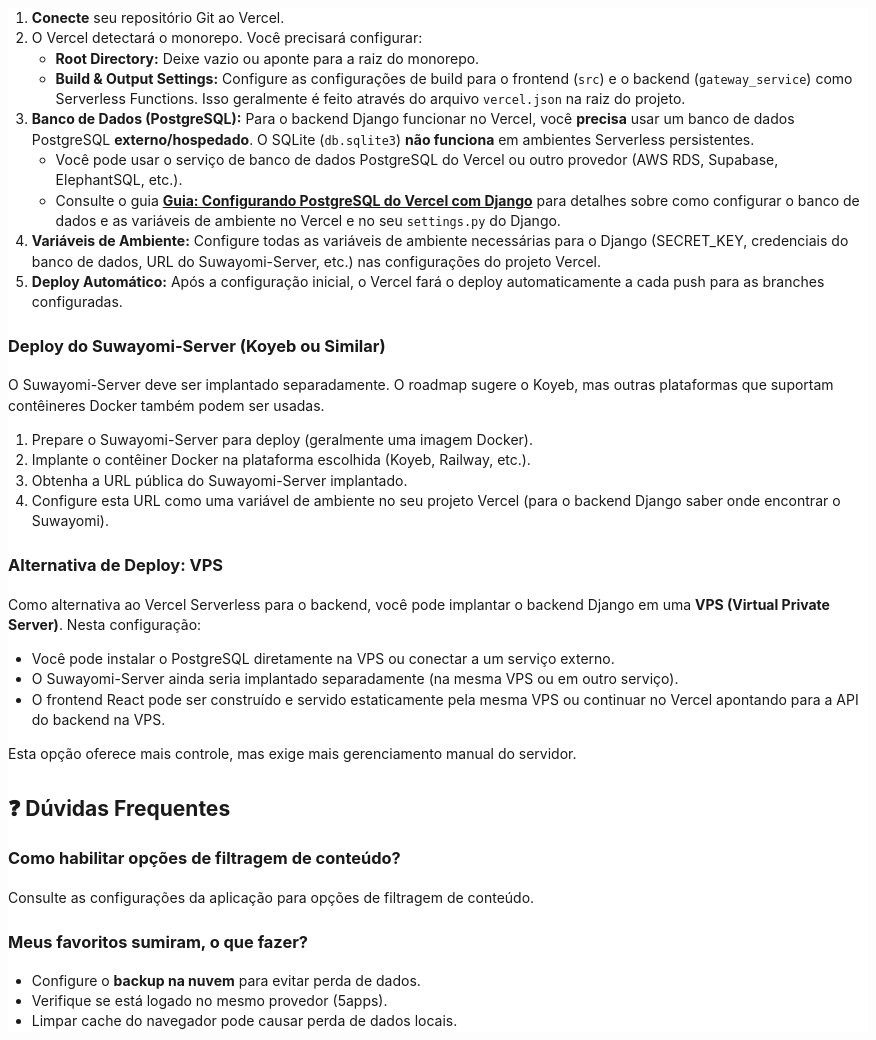 1.  **Conecte** seu repositório Git ao Vercel.
2.  O Vercel detectará o monorepo. Você precisará configurar:
    *   **Root Directory:** Deixe vazio ou aponte para a raiz do monorepo.
    *   **Build & Output Settings:** Configure as configurações de build para o frontend (`src`) e o backend (`gateway_service`) como Serverless Functions. Isso geralmente é feito através do arquivo `vercel.json` na raiz do projeto.
3.  **Banco de Dados (PostgreSQL):** Para o backend Django funcionar no Vercel, você **precisa** usar um banco de dados PostgreSQL **externo/hospedado**. O SQLite (`db.sqlite3`) **não funciona** em ambientes Serverless persistentes.
    *   Você pode usar o serviço de banco de dados PostgreSQL do Vercel ou outro provedor (AWS RDS, Supabase, ElephantSQL, etc.).
    *   Consulte o guia **[Guia: Configurando PostgreSQL do Vercel com Django](Docs/vercel_postgresql_guide.md)** para detalhes sobre como configurar o banco de dados e as variáveis de ambiente no Vercel e no seu `settings.py` do Django.
4.  **Variáveis de Ambiente:** Configure todas as variáveis de ambiente necessárias para o Django (SECRET_KEY, credenciais do banco de dados, URL do Suwayomi-Server, etc.) nas configurações do projeto Vercel.
5.  **Deploy Automático:** Após a configuração inicial, o Vercel fará o deploy automaticamente a cada push para as branches configuradas.

### **Deploy do Suwayomi-Server (Koyeb ou Similar)**

O Suwayomi-Server deve ser implantado separadamente. O roadmap sugere o Koyeb, mas outras plataformas que suportam contêineres Docker também podem ser usadas.

1.  Prepare o Suwayomi-Server para deploy (geralmente uma imagem Docker).
2.  Implante o contêiner Docker na plataforma escolhida (Koyeb, Railway, etc.).
3.  Obtenha a URL pública do Suwayomi-Server implantado.
4.  Configure esta URL como uma variável de ambiente no seu projeto Vercel (para o backend Django saber onde encontrar o Suwayomi).

### **Alternativa de Deploy: VPS**

Como alternativa ao Vercel Serverless para o backend, você pode implantar o backend Django em uma **VPS (Virtual Private Server)**. Nesta configuração:

*   Você pode instalar o PostgreSQL diretamente na VPS ou conectar a um serviço externo.
*   O Suwayomi-Server ainda seria implantado separadamente (na mesma VPS ou em outro serviço).
*   O frontend React pode ser construído e servido estaticamente pela mesma VPS ou continuar no Vercel apontando para a API do backend na VPS.

Esta opção oferece mais controle, mas exige mais gerenciamento manual do servidor.

## ❓ Dúvidas Frequentes

### **Como habilitar opções de filtragem de conteúdo?**
Consulte as configurações da aplicação para opções de filtragem de conteúdo.

### **Meus favoritos sumiram, o que fazer?**
- Configure o **backup na nuvem** para evitar perda de dados.
- Verifique se está logado no mesmo provedor (5apps).
- Limpar cache do navegador pode causar perda de dados locais.
